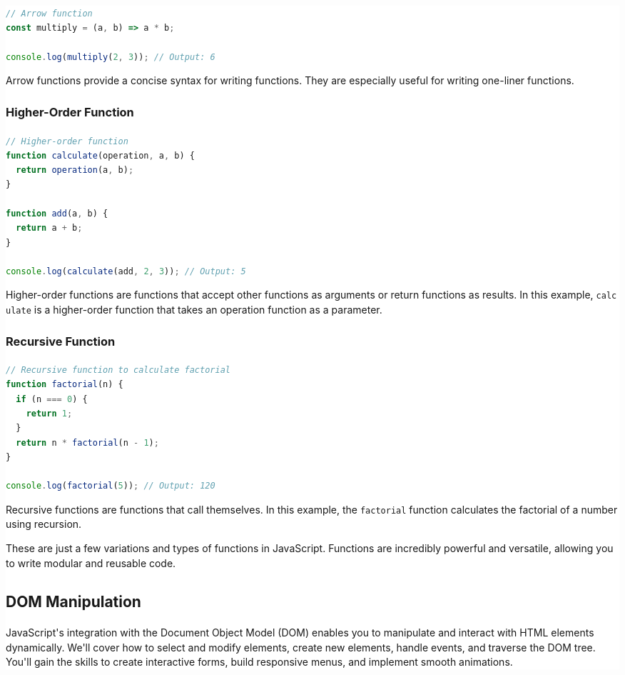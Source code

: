 ```javascript
// Arrow function
const multiply = (a, b) => a * b;

console.log(multiply(2, 3)); // Output: 6
```

Arrow functions provide a concise syntax for writing functions. They are especially useful for writing one-liner functions.

### Higher-Order Function

```javascript
// Higher-order function
function calculate(operation, a, b) {
  return operation(a, b);
}

function add(a, b) {
  return a + b;
}

console.log(calculate(add, 2, 3)); // Output: 5
```

Higher-order functions are functions that accept other functions as arguments or return functions as results. In this example, `calculate` is a higher-order function that takes an operation function as a parameter.

### Recursive Function

```javascript
// Recursive function to calculate factorial
function factorial(n) {
  if (n === 0) {
    return 1;
  }
  return n * factorial(n - 1);
}

console.log(factorial(5)); // Output: 120
```

Recursive functions are functions that call themselves. In this example, the `factorial` function calculates the factorial of a number using recursion.

These are just a few variations and types of functions in JavaScript. Functions are incredibly powerful and versatile, allowing you to write modular and reusable code.

## DOM Manipulation

JavaScript's integration with the Document Object Model (DOM) enables you to manipulate and interact with HTML elements dynamically. We'll cover how to select and modify elements, create new elements, handle events, and traverse the DOM tree. You'll gain the skills to create interactive forms, build responsive menus, and implement smooth animations.
